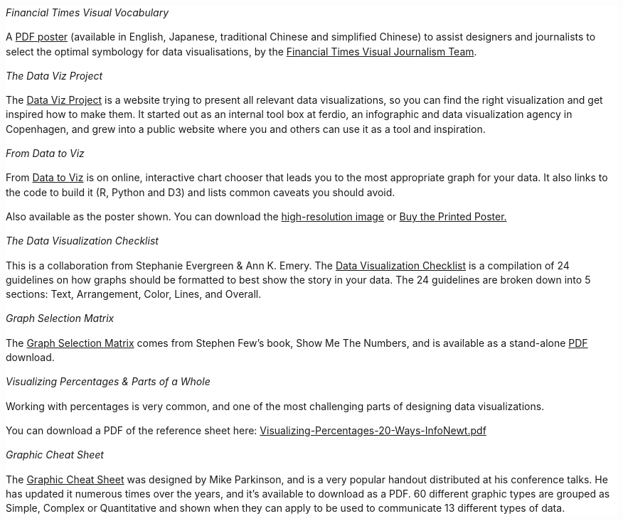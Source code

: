 *Financial Times Visual Vocabulary* 

A <a href='https://github.com/Financial-Times/chart-doctor/tree/main/visual-vocabulary'>PDF poster</a> (available in English, Japanese, traditional Chinese and simplified Chinese) to assist designers and journalists to select the optimal symbology for data visualisations, by the <a href='https://www.ft.com/visual-and-data-journalism'>Financial Times Visual Journalism Team</a>.  


*The Data Viz Project*  

The <a href='https://datavizproject.com'>Data Viz Project</a> is a website trying to present all relevant data visualizations, so you can find the right visualization and get inspired how to make them. It started out as an internal tool box at ferdio, an infographic and data visualization agency in Copenhagen, and grew into a public website where you and others can use it as a tool and inspiration.

*From Data to Viz*  

From <a href='https://www.data-to-viz.com/'>Data to Viz</a> is on online, interactive chart chooser that leads you to the most appropriate graph for your data. It also links to the code to build it (R, Python and D3) and lists common caveats you should avoid.

Also available as the poster shown. You can download the <a href='https://www.data-to-viz.com/#poster_full'>high-resolution image</a> or <a href='https://www.data-to-viz.com/poster.html'>Buy the Printed Poster.</a>



*The Data Visualization Checklist*  

This is a collaboration from Stephanie Evergreen & Ann K. Emery. The <a href='https://stephanieevergreen.com/wp-content/uploads/2020/12/EvergreenDataVizChecklist.pdf'>Data Visualization Checklist</a> is a compilation of 24 guidelines on how graphs should be formatted to best show the story in your data. The 24 guidelines are broken down into 5 sections: Text, Arrangement, Color, Lines, and Overall.

*Graph Selection Matrix*  

The <a href='https://www.perceptualedge.com/images/Effective_Chart_Design.pdf'>Graph Selection Matrix</a> comes from Stephen Few’s book, Show Me The Numbers, and is available as a stand-alone <a href='https://www.perceptualedge.com/images/Effective_Chart_Design.pdf'>PDF</a> download.

 
*Visualizing Percentages & Parts of a Whole*
 
Working with percentages is very common, and one of the most challenging parts of designing data visualizations. 


You can download a PDF of the reference sheet here: <a href='https://static1.squarespace.com/static/59df9853cd0f68dd29301c12/t/5c54cc23652dea724570e8c4/1549061155345/Visualizing-Percentages-20-Ways-InfoNewt.pdf'>Visualizing-Percentages-20-Ways-InfoNewt.pdf</a>     


*Graphic Cheat Sheet*  

The <a href='https://www.billiondollargraphics.com/GCS.pdf'>Graphic Cheat Sheet</a> was designed by Mike Parkinson, and is a very popular handout distributed at his conference talks. He has updated it numerous times over the years, and it’s available to download as a PDF. 60 different graphic types are grouped as Simple, Complex or Quantitative and shown when they can apply to be used to communicate 13 different types of data.
